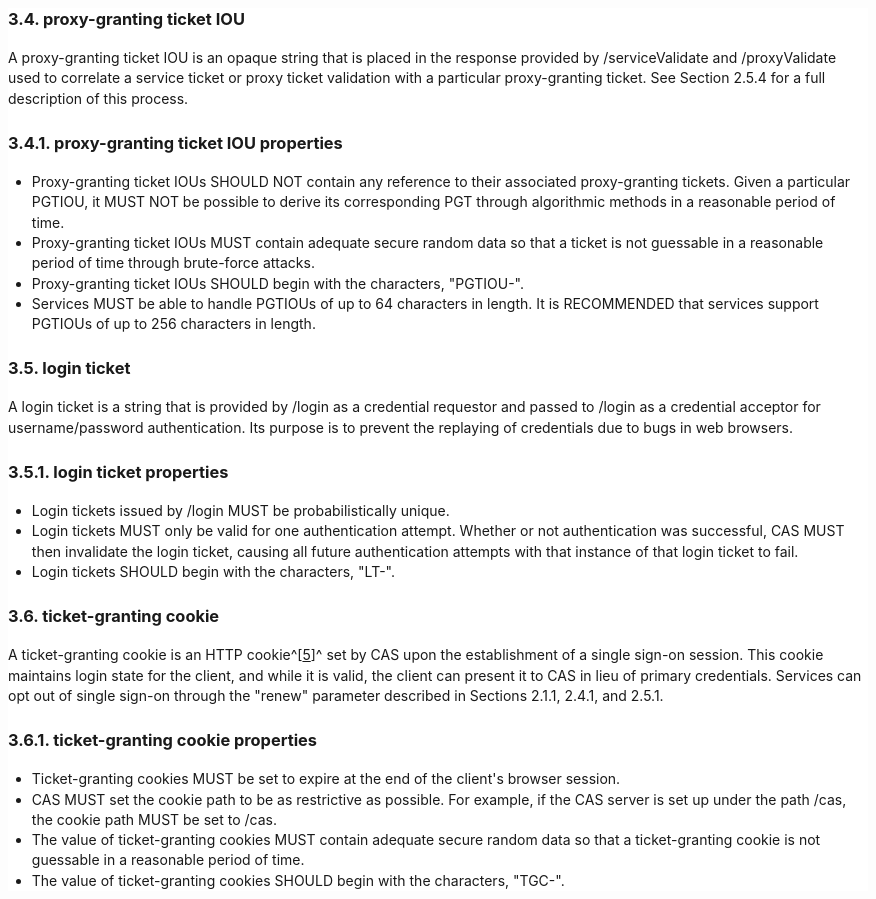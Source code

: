 ### 3.4. proxy-granting ticket IOU

A proxy-granting ticket IOU is an opaque string that is placed in the
response provided by /serviceValidate and /proxyValidate used to
correlate a service ticket or proxy ticket validation with a particular
proxy-granting ticket. See Section 2.5.4 for a full description of this
process.

### 3.4.1. proxy-granting ticket IOU properties

-   Proxy-granting ticket IOUs SHOULD NOT contain any reference to their
    associated proxy-granting tickets. Given a particular PGTIOU, it
    MUST NOT be possible to derive its corresponding PGT through
    algorithmic methods in a reasonable period of time.
-   Proxy-granting ticket IOUs MUST contain adequate secure random data
    so that a ticket is not guessable in a reasonable period of time
    through brute-force attacks.
-   Proxy-granting ticket IOUs SHOULD begin with the characters,
    "PGTIOU-".
-   Services MUST be able to handle PGTIOUs of up to 64 characters in
    length. It is RECOMMENDED that services support PGTIOUs of up to 256
    characters in length.

### 3.5. login ticket

A login ticket is a string that is provided by /login as a credential
requestor and passed to /login as a credential acceptor for
username/password authentication. Its purpose is to prevent the
replaying of credentials due to bugs in web browsers.

### 3.5.1. login ticket properties

-   Login tickets issued by /login MUST be probabilistically unique.
-   Login tickets MUST only be valid for one authentication attempt.
    Whether or not authentication was successful, CAS MUST then
    invalidate the login ticket, causing all future authentication
    attempts with that instance of that login ticket to fail.
-   Login tickets SHOULD begin with the characters, "LT-".

### 3.6. ticket-granting cookie

A ticket-granting cookie is an HTTP
cookie^[[5](#5)]^ set by
CAS upon the establishment of a single sign-on session. This cookie
maintains login state for the client, and while it is valid, the client
can present it to CAS in lieu of primary credentials. Services can opt
out of single sign-on through the "renew" parameter described in
Sections 2.1.1, 2.4.1, and 2.5.1.

### 3.6.1. ticket-granting cookie properties

-   Ticket-granting cookies MUST be set to expire at the end of the
    client's browser session.
-   CAS MUST set the cookie path to be as restrictive as possible. For
    example, if the CAS server is set up under the path /cas, the cookie
    path MUST be set to /cas.
-   The value of ticket-granting cookies MUST contain adequate secure
    random data so that a ticket-granting cookie is not guessable in a
    reasonable period of time.
-   The value of ticket-granting cookies SHOULD begin with the
    characters, "TGC-".
